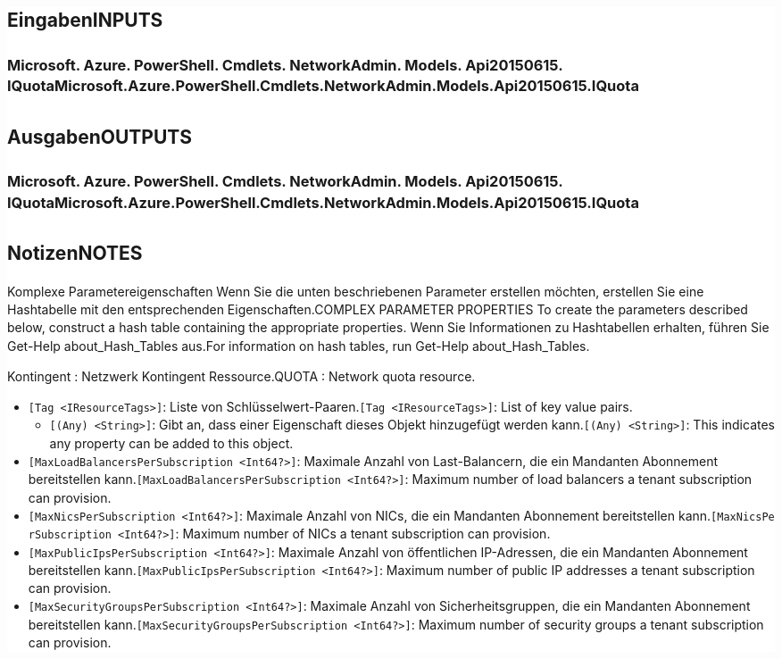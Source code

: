 ## <span data-ttu-id="9204e-151">Eingaben</span><span class="sxs-lookup"><span data-stu-id="9204e-151">INPUTS</span></span>

### <span data-ttu-id="9204e-152">Microsoft. Azure. PowerShell. Cmdlets. NetworkAdmin. Models. Api20150615. IQuota</span><span class="sxs-lookup"><span data-stu-id="9204e-152">Microsoft.Azure.PowerShell.Cmdlets.NetworkAdmin.Models.Api20150615.IQuota</span></span>

## <span data-ttu-id="9204e-153">Ausgaben</span><span class="sxs-lookup"><span data-stu-id="9204e-153">OUTPUTS</span></span>

### <span data-ttu-id="9204e-154">Microsoft. Azure. PowerShell. Cmdlets. NetworkAdmin. Models. Api20150615. IQuota</span><span class="sxs-lookup"><span data-stu-id="9204e-154">Microsoft.Azure.PowerShell.Cmdlets.NetworkAdmin.Models.Api20150615.IQuota</span></span>



## <span data-ttu-id="9204e-155">Notizen</span><span class="sxs-lookup"><span data-stu-id="9204e-155">NOTES</span></span>

<span data-ttu-id="9204e-156">Komplexe Parametereigenschaften Wenn Sie die unten beschriebenen Parameter erstellen möchten, erstellen Sie eine Hashtabelle mit den entsprechenden Eigenschaften.</span><span class="sxs-lookup"><span data-stu-id="9204e-156">COMPLEX PARAMETER PROPERTIES To create the parameters described below, construct a hash table containing the appropriate properties.</span></span> <span data-ttu-id="9204e-157">Wenn Sie Informationen zu Hashtabellen erhalten, führen Sie Get-Help about_Hash_Tables aus.</span><span class="sxs-lookup"><span data-stu-id="9204e-157">For information on hash tables, run Get-Help about_Hash_Tables.</span></span>

<span data-ttu-id="9204e-158">Kontingent <IQuota> : Netzwerk Kontingent Ressource.</span><span class="sxs-lookup"><span data-stu-id="9204e-158">QUOTA <IQuota>: Network quota resource.</span></span>
  - <span data-ttu-id="9204e-159">`[Tag <IResourceTags>]`: Liste von Schlüsselwert-Paaren.</span><span class="sxs-lookup"><span data-stu-id="9204e-159">`[Tag <IResourceTags>]`: List of key value pairs.</span></span>
    - <span data-ttu-id="9204e-160">`[(Any) <String>]`: Gibt an, dass einer Eigenschaft dieses Objekt hinzugefügt werden kann.</span><span class="sxs-lookup"><span data-stu-id="9204e-160">`[(Any) <String>]`: This indicates any property can be added to this object.</span></span>
  - <span data-ttu-id="9204e-161">`[MaxLoadBalancersPerSubscription <Int64?>]`: Maximale Anzahl von Last-Balancern, die ein Mandanten Abonnement bereitstellen kann.</span><span class="sxs-lookup"><span data-stu-id="9204e-161">`[MaxLoadBalancersPerSubscription <Int64?>]`: Maximum number of load balancers a tenant subscription can provision.</span></span>
  - <span data-ttu-id="9204e-162">`[MaxNicsPerSubscription <Int64?>]`: Maximale Anzahl von NICs, die ein Mandanten Abonnement bereitstellen kann.</span><span class="sxs-lookup"><span data-stu-id="9204e-162">`[MaxNicsPerSubscription <Int64?>]`: Maximum number of NICs a tenant subscription can provision.</span></span>
  - <span data-ttu-id="9204e-163">`[MaxPublicIpsPerSubscription <Int64?>]`: Maximale Anzahl von öffentlichen IP-Adressen, die ein Mandanten Abonnement bereitstellen kann.</span><span class="sxs-lookup"><span data-stu-id="9204e-163">`[MaxPublicIpsPerSubscription <Int64?>]`: Maximum number of public IP addresses a tenant subscription can provision.</span></span>
  - <span data-ttu-id="9204e-164">`[MaxSecurityGroupsPerSubscription <Int64?>]`: Maximale Anzahl von Sicherheitsgruppen, die ein Mandanten Abonnement bereitstellen kann.</span><span class="sxs-lookup"><span data-stu-id="9204e-164">`[MaxSecurityGroupsPerSubscription <Int64?>]`: Maximum number of security groups a tenant subscription can provision.</span></span>